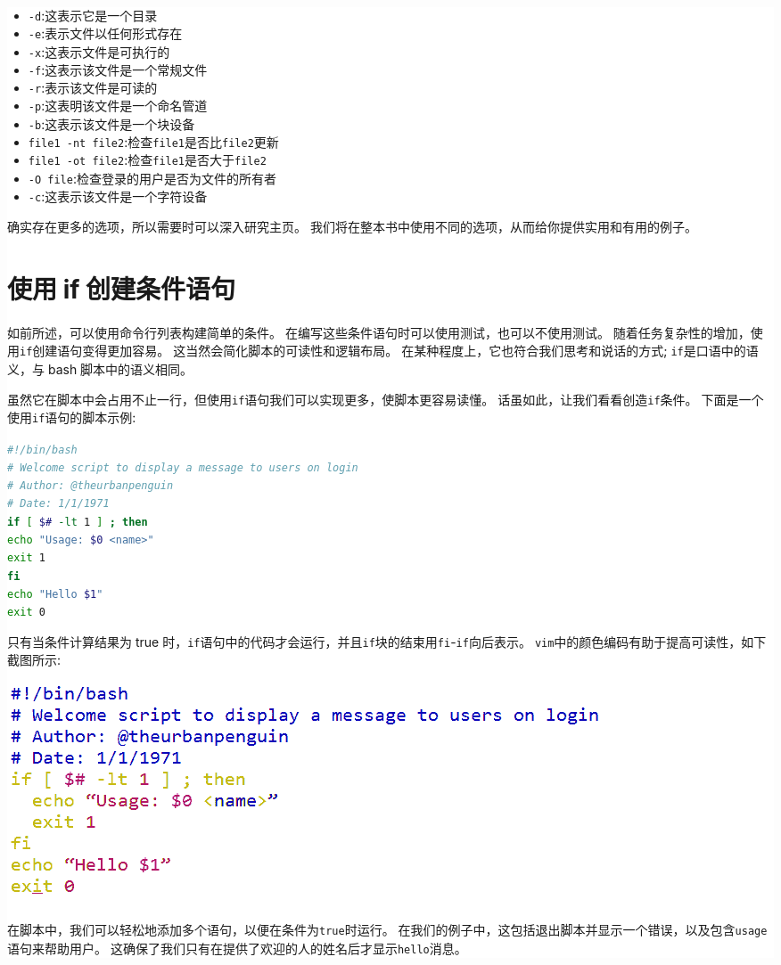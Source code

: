 *   `-d`:这表示它是一个目录
*   `-e`:表示文件以任何形式存在
*   `-x`:这表示文件是可执行的
*   `-f`:这表示该文件是一个常规文件
*   `-r`:表示该文件是可读的
*   `-p`:这表明该文件是一个命名管道
*   `-b`:这表示该文件是一个块设备
*   `file1 -nt file2`:检查`file1`是否比`file2`更新
*   `file1 -ot file2`:检查`file1`是否大于`file2`
*   `-O file`:检查登录的用户是否为文件的所有者
*   `-c`:这表示该文件是一个字符设备

确实存在更多的选项，所以需要时可以深入研究主页。 我们将在整本书中使用不同的选项，从而给你提供实用和有用的例子。

# 使用 if 创建条件语句

如前所述，可以使用命令行列表构建简单的条件。 在编写这些条件语句时可以使用测试，也可以不使用测试。 随着任务复杂性的增加，使用`if`创建语句变得更加容易。 这当然会简化脚本的可读性和逻辑布局。 在某种程度上，它也符合我们思考和说话的方式; `if`是口语中的语义，与 bash 脚本中的语义相同。

虽然它在脚本中会占用不止一行，但使用`if`语句我们可以实现更多，使脚本更容易读懂。 话虽如此，让我们看看创造`if`条件。 下面是一个使用`if`语句的脚本示例:

```sh
#!/bin/bash 
# Welcome script to display a message to users on login 
# Author: @theurbanpenguin 
# Date: 1/1/1971 
if [ $# -lt 1 ] ; then 
echo "Usage: $0 <name>" 
exit 1 
fi 
echo "Hello $1" 
exit 0 
```

只有当条件计算结果为 true 时，`if`语句中的代码才会运行，并且`if`块的结束用`fi`-`if`向后表示。 `vim`中的颜色编码有助于提高可读性，如下截图所示:

![](img/e3c54fe4-dc6f-47c5-b4cf-70fd7e8ec78b.png)

在脚本中，我们可以轻松地添加多个语句，以便在条件为`true`时运行。 在我们的例子中，这包括退出脚本并显示一个错误，以及包含`usage`语句来帮助用户。 这确保了我们只有在提供了欢迎的人的姓名后才显示`hello`消息。

